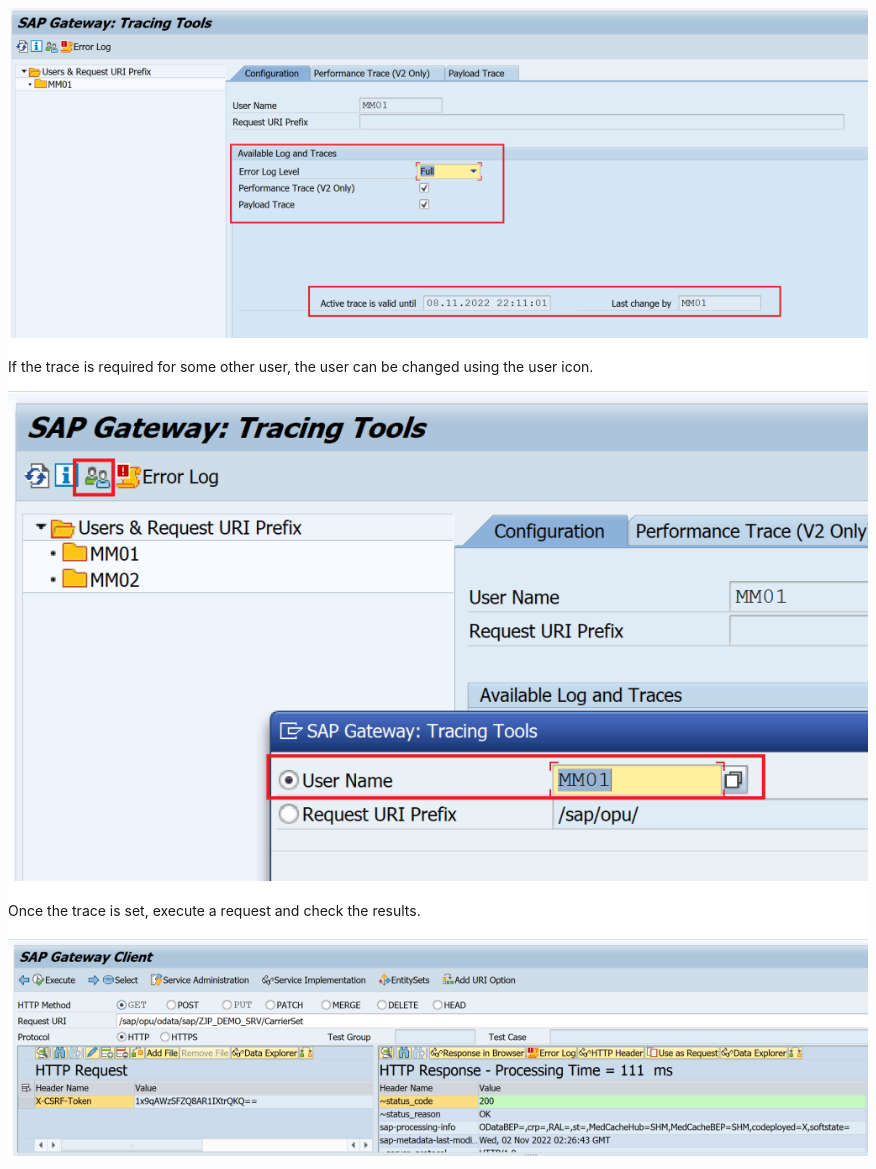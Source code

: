 ![alt text](/OData/Discovering%20ABAP/Images/image-163.png)

If the trace is required for some other user, the user can be changed using the user icon.

![alt text](/OData/Discovering%20ABAP/Images/image-164.png)

Once the trace is set, execute a request and check the results.

![alt text](/OData/Discovering%20ABAP/Images/image-165.png)
